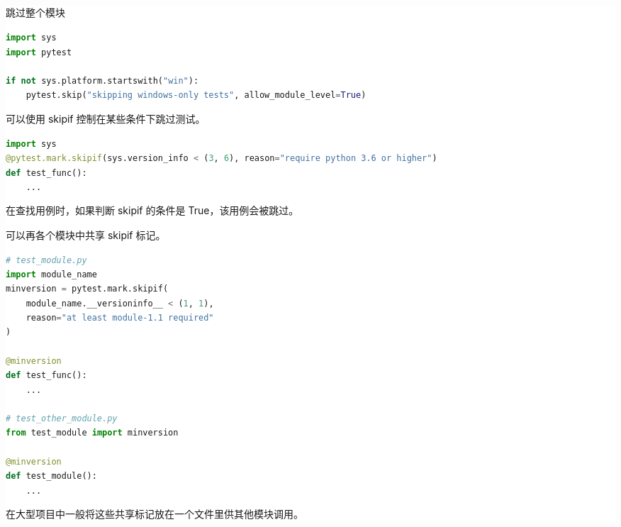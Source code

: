 

跳过整个模块

```python
import sys
import pytest

if not sys.platform.startswith("win"):
    pytest.skip("skipping windows-only tests", allow_module_level=True)
```



可以使用 skipif 控制在某些条件下跳过测试。

```python
import sys
@pytest.mark.skipif(sys.version_info < (3, 6), reason="require python 3.6 or higher")
def test_func():
    ...
```

在查找用例时，如果判断 skipif 的条件是 True，该用例会被跳过。

可以再各个模块中共享 skipif 标记。

```python
# test_module.py
import module_name
minversion = pytest.mark.skipif(
	module_name.__versioninfo__ < (1, 1),
    reason="at least module-1.1 required"
)

@minversion
def test_func():
    ...
    
# test_other_module.py
from test_module import minversion

@minversion
def test_module():
    ...
```

在大型项目中一般将这些共享标记放在一个文件里供其他模块调用。



